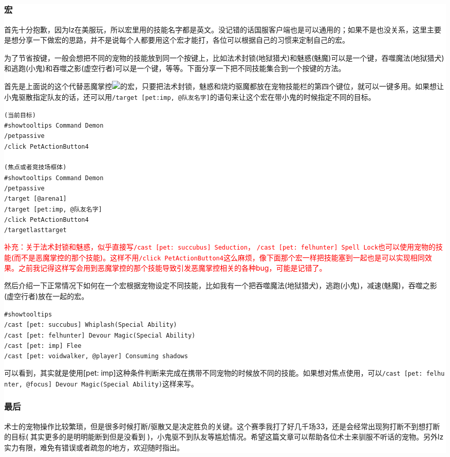 ### 宏

首先十分抱歉，因为lz在美服玩，所以宏里用的技能名字都是英文。没记错的话国服客户端也是可以通用的；如果不是也没关系，这里主要是想分享一下做宏的思路，并不是说每个人都要用这个宏才能打，各位可以根据自己的习惯来定制自己的宏。

为了节省按键，一般会想把不同的宠物的技能放到同一个按键上，比如法术封锁(地狱猎犬)和魅惑(魅魔)可以是一个键，吞噬魔法(地狱猎犬)和逃跑(小鬼)和吞噬之影(虚空行者)可以是一个键，等等。下面分享一下把不同技能集合到一个按键的方法。

首先是上面说的这个代替恶魔掌控<img class="normal" src="{{ site.url }}/assets/2020-09-27/commanddemon.jpg">的宏，只要把法术封锁，魅惑和烧灼驱魔都放在宠物技能栏的第四个键位，就可以一键多用。如果想让小鬼驱散指定队友的话，还可以用`/target [pet:imp, @队友名字]`的语句来让这个宏在带小鬼的时候指定不同的目标。
```
(当前目标)
#showtooltips Command Demon
/petpassive
/click PetActionButton4

(焦点或者竞技场框体)
#showtooltips Command Demon
/petpassive
/target [@arena1]
/target [pet:imp, @队友名字]
/click PetActionButton4
/targetlasttarget
```

<font style="color:red;">补充：关于法术封锁和魅惑，似乎直接写`/cast [pet: succubus] Seduction`， `/cast [pet: felhunter] Spell Lock`也可以使用宠物的技能(而不是恶魔掌控的那个技能)。这样不用`/click PetActionButton4`这么麻烦，像下面那个宏一样把技能塞到一起也是可以实现相同效果。之前我记得这样写会用到恶魔掌控的那个技能导致引发恶魔掌控相关的各种bug，可能是记错了。</font>


然后介绍一下正常情况下如何在一个宏根据宠物设定不同技能，比如我有一个把吞噬魔法(地狱猎犬)，逃跑(小鬼)，减速(魅魔)，吞噬之影(虚空行者)放在一起的宏。
```
#showtooltips
/cast [pet: succubus] Whiplash(Special Ability)
/cast [pet: felhunter] Devour Magic(Special Ability)
/cast [pet: imp] Flee
/cast [pet: voidwalker, @player] Consuming shadows
```
可以看到，其实就是使用[pet: imp]这种条件判断来完成在携带不同宠物的时候放不同的技能。如果想对焦点使用，可以`/cast [pet: felhunter, @focus] Devour Magic(Special Ability)`这样来写。

### 最后

术士的宠物操作比较繁琐，但是很多时候打断/驱散又是决定胜负的关键。这个赛季我打了好几千场33，还是会经常出现狗打断不到想打断的目标( 其实更多的是明明能断到但是没看到 )，小鬼驱不到队友等尴尬情况。希望这篇文章可以帮助各位术士来驯服不听话的宠物。另外lz实力有限，难免有错误或者疏忽的地方，欢迎随时指出。
